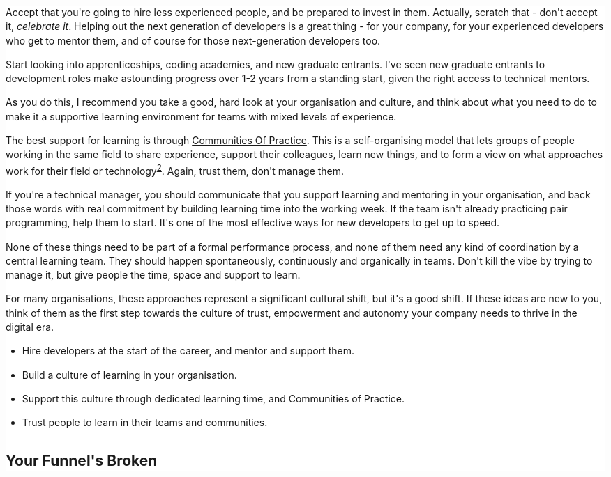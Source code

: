 Accept that you're going to hire less experienced people, and be
prepared to invest in them. Actually, scratch that - don't accept it,
*celebrate it*. Helping out the next generation of developers is a
great thing - for your company, for your experienced developers who
get to mentor them, and of course for those next-generation developers
too.

Start looking into apprenticeships, coding academies, and new graduate
entrants. I've seen new graduate entrants to development roles make
astounding progress over 1-2 years from a standing start, given the
right access to technical mentors.

As you do this, I recommend you take a good, hard look at your
organisation and culture, and think about what you need to do to make
it a supportive learning environment for teams with mixed levels of
experience.

The best support for learning is through [Communities Of
Practice](https://en.wikipedia.org/wiki/Community_of_practice). This
is a self-organising model that lets groups of people working in the
same field to share experience, support their colleagues, learn new
things, and to form a view on what approaches work for their field or
technology<sup>[2](#fn2)</sup>. Again, trust them, don't manage them.

If you're a technical manager, you should communicate that you support
learning and mentoring in your organisation, and back those words with
real commitment by building learning time into the working week. If
the team isn't already practicing pair programming, help them to
start. It's one of the most effective ways for new developers to get
up to speed.

None of these things need to be part of a formal performance process,
and none of them need any kind of coordination by a central learning
team. They should happen spontaneously, continuously and organically
in teams. Don't kill the vibe by trying to manage it, but give people
the time, space and support to learn.

For many organisations, these approaches represent a significant
cultural shift, but it's a good shift. If these ideas are new to you,
think of them as the first step towards the culture of trust,
empowerment and autonomy your company needs to thrive in the digital
era.

- Hire developers at the start of the career, and mentor and support
  them.

- Build a culture of learning in your organisation.

- Support this culture through dedicated learning time, and
  Communities of Practice.

- Trust people to learn in their teams and communities.

## Your Funnel's Broken
